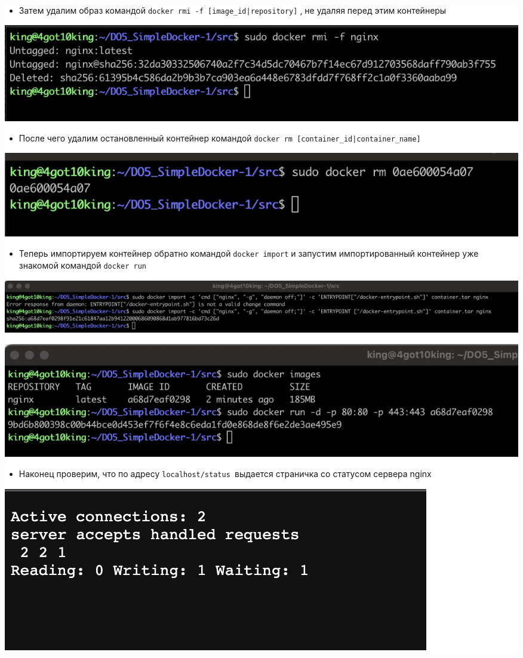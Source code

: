 + Затем удалим образ командой `docker rmi -f [image_id|repository]` , не удаляя перед этим контейнеры

![21.png](Screenshots/21.png)

+ После чего удалим остановленный контейнер командой `docker rm [container_id|container_name]`

![22.png](Screenshots/22.png)

+ Теперь импортируем контейнер обратно командой `docker import` и запустим импортированный контейнер уже знакомой командой `docker run` 

![23.png](Screenshots/23.png)

![24.png](Screenshots/24.png)

+ Наконец проверим, что по адресу `localhost/status `выдается страничка со статусом сервера nginx

![25.png](Screenshots/25.png)
